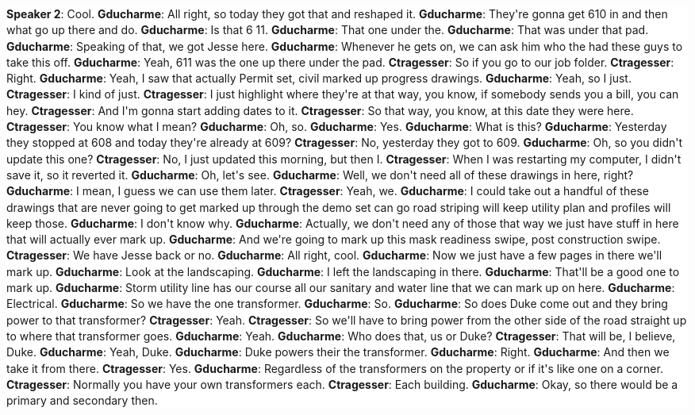 **Speaker 2**: Cool.
**Gducharme**: All right, so today they got that and reshaped it.
**Gducharme**: They're gonna get 610 in and then what go up there and do.
**Gducharme**: Is that 6 11.
**Gducharme**: That one under the.
**Gducharme**: That was under that pad.
**Gducharme**: Speaking of that, we got Jesse here.
**Gducharme**: Whenever he gets on, we can ask him who the had these guys to take this off.
**Gducharme**: Yeah, 611 was the one up there under the pad.
**Ctragesser**: So if you go to our job folder.
**Ctragesser**: Right.
**Gducharme**: Yeah, I saw that actually Permit set, civil marked up progress drawings.
**Gducharme**: Yeah, so I just.
**Ctragesser**: I kind of just.
**Ctragesser**: I just highlight where they're at that way, you know, if somebody sends you a bill, you can hey.
**Ctragesser**: And I'm gonna start adding dates to it.
**Ctragesser**: So that way, you know, at this date they were here.
**Ctragesser**: You know what I mean?
**Gducharme**: Oh, so.
**Gducharme**: Yes.
**Gducharme**: What is this?
**Gducharme**: Yesterday they stopped at 608 and today they're already at 609?
**Ctragesser**: No, yesterday they got to 609.
**Gducharme**: Oh, so you didn't update this one?
**Ctragesser**: No, I just updated this morning, but then I.
**Ctragesser**: When I was restarting my computer, I didn't save it, so it reverted it.
**Gducharme**: Oh, let's see.
**Gducharme**: Well, we don't need all of these drawings in here, right?
**Gducharme**: I mean, I guess we can use them later.
**Ctragesser**: Yeah, we.
**Gducharme**: I could take out a handful of these drawings that are never going to get marked up through the demo set can go road striping will keep utility plan and profiles will keep those.
**Gducharme**: I don't know why.
**Gducharme**: Actually, we don't need any of those that way we just have stuff in here that will actually ever mark up.
**Gducharme**: And we're going to mark up this mask readiness swipe, post construction swipe.
**Ctragesser**: We have Jesse back or no.
**Gducharme**: All right, cool.
**Gducharme**: Now we just have a few pages in there we'll mark up.
**Gducharme**: Look at the landscaping.
**Gducharme**: I left the landscaping in there.
**Gducharme**: That'll be a good one to mark up.
**Gducharme**: Storm utility line has our course all our sanitary and water line that we can mark up on here.
**Gducharme**: Electrical.
**Gducharme**: So we have the one transformer.
**Gducharme**: So.
**Gducharme**: So does Duke come out and they bring power to that transformer?
**Ctragesser**: Yeah.
**Ctragesser**: So we'll have to bring power from the other side of the road straight up to where that transformer goes.
**Gducharme**: Yeah.
**Gducharme**: Who does that, us or Duke?
**Ctragesser**: That will be, I believe, Duke.
**Gducharme**: Yeah, Duke.
**Gducharme**: Duke powers their the transformer.
**Gducharme**: Right.
**Gducharme**: And then we take it from there.
**Ctragesser**: Yes.
**Gducharme**: Regardless of the transformers on the property or if it's like one on a corner.
**Ctragesser**: Normally you have your own transformers each.
**Ctragesser**: Each building.
**Gducharme**: Okay, so there would be a primary and secondary then.